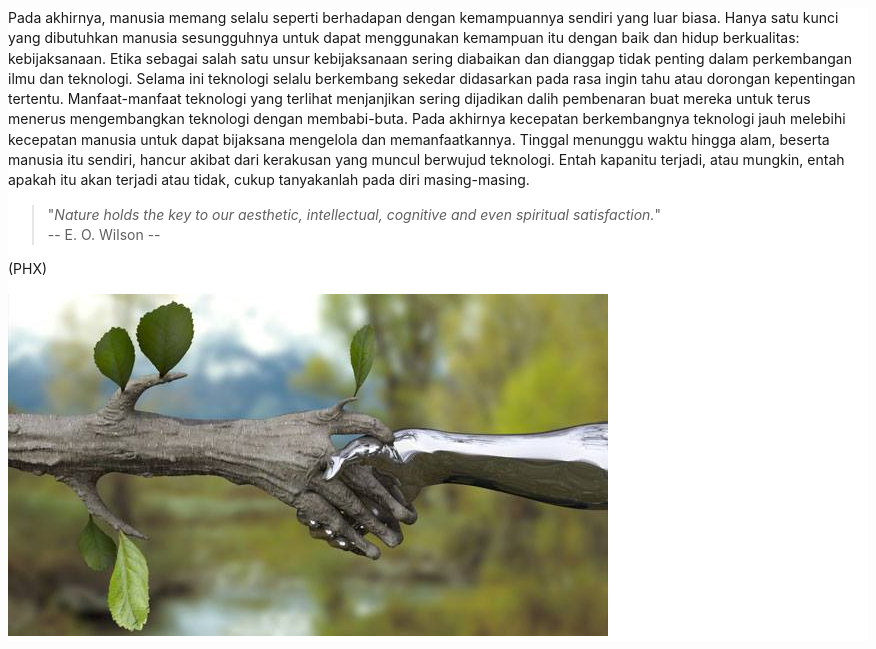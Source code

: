 Pada akhirnya, manusia memang selalu seperti berhadapan dengan kemampuannya sendiri yang luar biasa. Hanya satu kunci yang dibutuhkan manusia sesungguhnya untuk dapat menggunakan kemampuan itu dengan baik dan hidup berkualitas: kebijaksanaan. Etika sebagai salah satu unsur kebijaksanaan sering diabaikan dan dianggap tidak penting dalam perkembangan ilmu dan teknologi. Selama ini teknologi selalu berkembang sekedar didasarkan pada rasa ingin tahu atau dorongan kepentingan tertentu. Manfaat-manfaat teknologi yang terlihat menjanjikan sering dijadikan dalih pembenaran buat mereka untuk terus menerus mengembangkan teknologi dengan membabi-buta. Pada akhirnya kecepatan berkembangnya teknologi jauh melebihi kecepatan manusia untuk dapat bijaksana mengelola dan memanfaatkannya. Tinggal menunggu waktu hingga alam, beserta manusia itu sendiri, hancur akibat dari kerakusan yang muncul berwujud teknologi. Entah kapanitu terjadi, atau mungkin, entah apakah itu akan terjadi atau tidak, cukup tanyakanlah pada diri masing-masing.

> "_Nature holds the key to our aesthetic, intellectual, cognitive and even spiritual satisfaction._" <br>
> -- E. O. Wilson --

(PHX)

<img class="image" src="/assets/images/blog/antara-alam-dan-teknologi.jpg" alt="Alt Text">